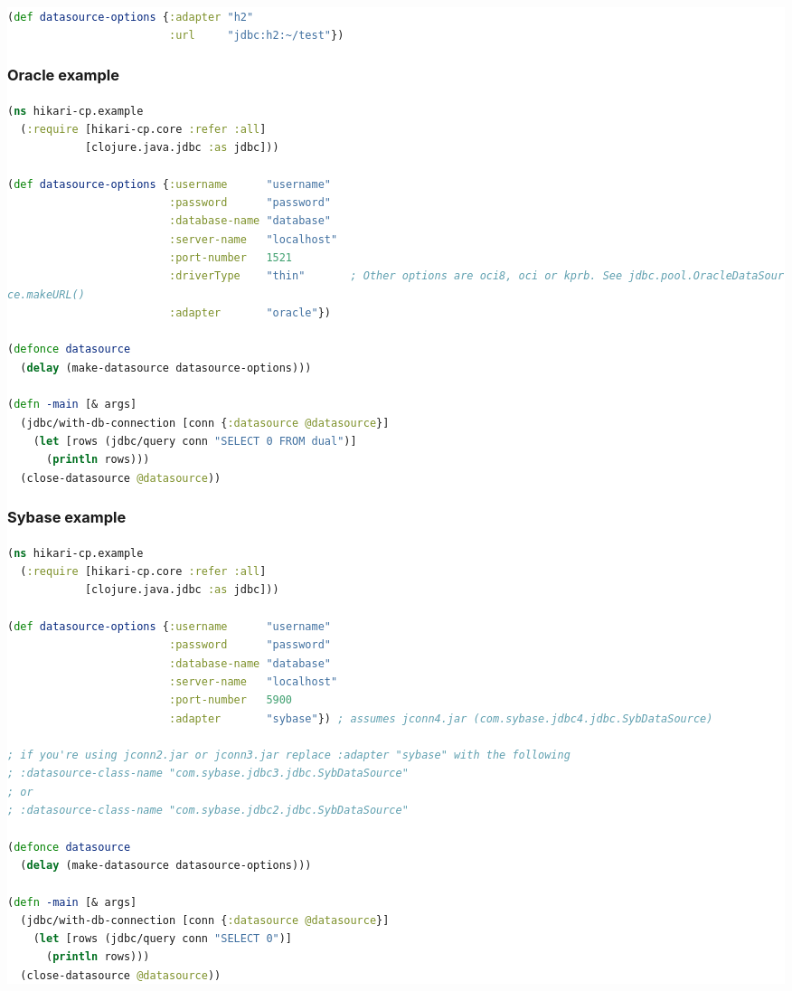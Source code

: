 ```clojure
(def datasource-options {:adapter "h2"
                         :url     "jdbc:h2:~/test"})
```

### Oracle example

```clojure
(ns hikari-cp.example
  (:require [hikari-cp.core :refer :all]
            [clojure.java.jdbc :as jdbc]))

(def datasource-options {:username      "username"
                         :password      "password"
                         :database-name "database"
                         :server-name   "localhost"
                         :port-number   1521
                         :driverType    "thin"       ; Other options are oci8, oci or kprb. See jdbc.pool.OracleDataSource.makeURL()
                         :adapter       "oracle"})

(defonce datasource
  (delay (make-datasource datasource-options)))

(defn -main [& args]
  (jdbc/with-db-connection [conn {:datasource @datasource}]
    (let [rows (jdbc/query conn "SELECT 0 FROM dual")]
      (println rows)))
  (close-datasource @datasource))
```

### Sybase example

```clojure
(ns hikari-cp.example
  (:require [hikari-cp.core :refer :all]
            [clojure.java.jdbc :as jdbc]))

(def datasource-options {:username      "username"
                         :password      "password"
                         :database-name "database"
                         :server-name   "localhost"
                         :port-number   5900
                         :adapter       "sybase"}) ; assumes jconn4.jar (com.sybase.jdbc4.jdbc.SybDataSource)

; if you're using jconn2.jar or jconn3.jar replace :adapter "sybase" with the following
; :datasource-class-name "com.sybase.jdbc3.jdbc.SybDataSource"
; or
; :datasource-class-name "com.sybase.jdbc2.jdbc.SybDataSource"

(defonce datasource
  (delay (make-datasource datasource-options)))

(defn -main [& args]
  (jdbc/with-db-connection [conn {:datasource @datasource}]
    (let [rows (jdbc/query conn "SELECT 0")]
      (println rows)))
  (close-datasource @datasource))
```


[java.sql.Connection]: https://docs.oracle.com/javase/8/docs/api/java/sql/Connection.html